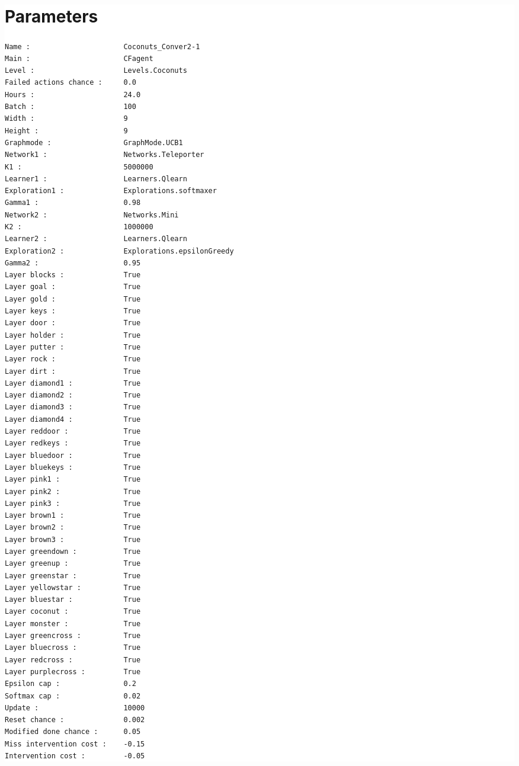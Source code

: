
# Parameters

    Name :                      Coconuts_Conver2-1
    Main :                      CFagent
    Level :                     Levels.Coconuts
    Failed actions chance :     0.0
    Hours :                     24.0
    Batch :                     100
    Width :                     9
    Height :                    9
    Graphmode :                 GraphMode.UCB1
    Network1 :                  Networks.Teleporter
    K1 :                        5000000
    Learner1 :                  Learners.Qlearn
    Exploration1 :              Explorations.softmaxer
    Gamma1 :                    0.98
    Network2 :                  Networks.Mini
    K2 :                        1000000
    Learner2 :                  Learners.Qlearn
    Exploration2 :              Explorations.epsilonGreedy
    Gamma2 :                    0.95
    Layer blocks :              True
    Layer goal :                True
    Layer gold :                True
    Layer keys :                True
    Layer door :                True
    Layer holder :              True
    Layer putter :              True
    Layer rock :                True
    Layer dirt :                True
    Layer diamond1 :            True
    Layer diamond2 :            True
    Layer diamond3 :            True
    Layer diamond4 :            True
    Layer reddoor :             True
    Layer redkeys :             True
    Layer bluedoor :            True
    Layer bluekeys :            True
    Layer pink1 :               True
    Layer pink2 :               True
    Layer pink3 :               True
    Layer brown1 :              True
    Layer brown2 :              True
    Layer brown3 :              True
    Layer greendown :           True
    Layer greenup :             True
    Layer greenstar :           True
    Layer yellowstar :          True
    Layer bluestar :            True
    Layer coconut :             True
    Layer monster :             True
    Layer greencross :          True
    Layer bluecross :           True
    Layer redcross :            True
    Layer purplecross :         True
    Epsilon cap :               0.2
    Softmax cap :               0.02
    Update :                    10000
    Reset chance :              0.002
    Modified done chance :      0.05
    Miss intervention cost :    -0.15
    Intervention cost :         -0.05